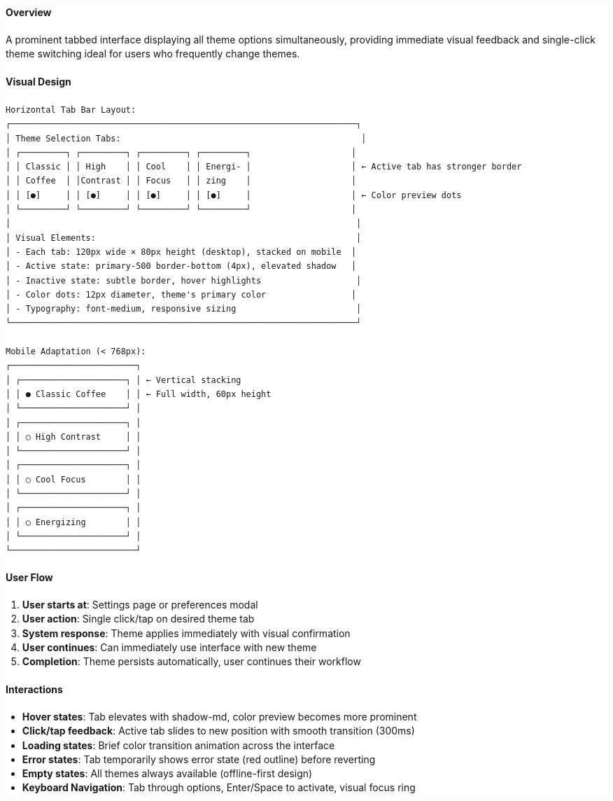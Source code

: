#### Overview
A prominent tabbed interface displaying all theme options simultaneously, providing immediate visual feedback and single-click theme switching ideal for users who frequently change themes.

#### Visual Design
```
Horizontal Tab Bar Layout:
┌─────────────────────────────────────────────────────────────────────┐
│ Theme Selection Tabs:                                                │
│ ┌─────────┐ ┌─────────┐ ┌─────────┐ ┌─────────┐                    │
│ │ Classic │ │ High    │ │ Cool    │ │ Energi- │                    │ ← Active tab has stronger border
│ │ Coffee  │ │Contrast │ │ Focus   │ │ zing    │                    │
│ │ [●]     │ │ [●]     │ │ [●]     │ │ [●]     │                    │ ← Color preview dots
│ └─────────┘ └─────────┘ └─────────┘ └─────────┘                    │
│                                                                     │
│ Visual Elements:                                                    │
│ - Each tab: 120px wide × 80px height (desktop), stacked on mobile  │
│ - Active state: primary-500 border-bottom (4px), elevated shadow   │
│ - Inactive state: subtle border, hover highlights                   │
│ - Color dots: 12px diameter, theme's primary color                 │
│ - Typography: font-medium, responsive sizing                        │
└─────────────────────────────────────────────────────────────────────┘

Mobile Adaptation (< 768px):
┌─────────────────────────┐
│ ┌─────────────────────┐ │ ← Vertical stacking
│ │ ● Classic Coffee    │ │ ← Full width, 60px height
│ └─────────────────────┘ │
│ ┌─────────────────────┐ │
│ │ ○ High Contrast     │ │
│ └─────────────────────┘ │
│ ┌─────────────────────┐ │
│ │ ○ Cool Focus        │ │
│ └─────────────────────┘ │
│ ┌─────────────────────┐ │
│ │ ○ Energizing        │ │
│ └─────────────────────┘ │
└─────────────────────────┘
```

#### User Flow
1. **User starts at**: Settings page or preferences modal
2. **User action**: Single click/tap on desired theme tab
3. **System response**: Theme applies immediately with visual confirmation
4. **User continues**: Can immediately use interface with new theme
5. **Completion**: Theme persists automatically, user continues their workflow

#### Interactions
- **Hover states**: Tab elevates with shadow-md, color preview becomes more prominent
- **Click/tap feedback**: Active tab slides to new position with smooth transition (300ms)
- **Loading states**: Brief color transition animation across the interface
- **Error states**: Tab temporarily shows error state (red outline) before reverting
- **Empty states**: All themes always available (offline-first design)
- **Keyboard Navigation**: Tab through options, Enter/Space to activate, visual focus ring
